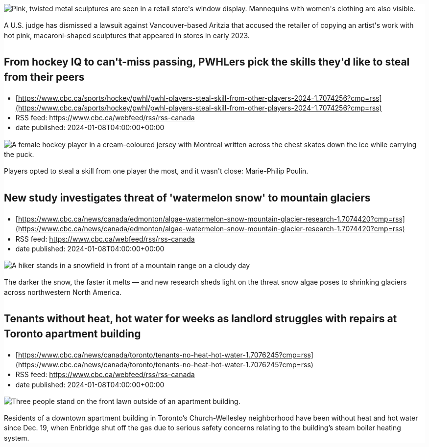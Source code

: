 <img alt="Pink, twisted metal sculptures are seen in a retail store&apos;s window display. Mannequins with women&apos;s clothing are also visible." height="349" src="https://i.cbc.ca/1.7075828.1704484148!/fileImage/httpImage/image.jpg_gen/derivatives/16x9_620/aritzia-tangle.jpg" title="Sculptures are seen in an Aritzia window display in Beaverton, Ore., in early 2023." width="620" /><p>A U.S. judge has dismissed a lawsuit against Vancouver-based Aritzia that accused the retailer of copying an artist's work with hot pink, macaroni-shaped sculptures that appeared in stores in early 2023.</p>

## From hockey IQ to can't-miss passing, PWHLers pick the skills they'd like to steal from their peers
 - [https://www.cbc.ca/sports/hockey/pwhl/pwhl-players-steal-skill-from-other-players-2024-1.7074256?cmp=rss](https://www.cbc.ca/sports/hockey/pwhl/pwhl-players-steal-skill-from-other-players-2024-1.7074256?cmp=rss)
 - RSS feed: https://www.cbc.ca/webfeed/rss/rss-canada
 - date published: 2024-01-08T04:00:00+00:00

<img alt="A female hockey player in a cream-coloured jersey with Montreal written across the chest skates down the ice while carrying the puck." height="349" src="https://i.cbc.ca/1.7075511.1704472416!/fileImage/httpImage/image.jpg_gen/derivatives/16x9_620/pwhl-montreal-vs-ottawa.jpg" title="PWHL - Montreal vs Ottawa January 2, 2024 Photo by: Arianne Bergeron/PWHL" width="620" /><p>Players opted to steal a skill from one player the most, and it wasn't close: Marie-Philip Poulin.</p>

## New study investigates threat of 'watermelon snow' to mountain glaciers
 - [https://www.cbc.ca/news/canada/edmonton/algae-watermelon-snow-mountain-glacier-research-1.7074420?cmp=rss](https://www.cbc.ca/news/canada/edmonton/algae-watermelon-snow-mountain-glacier-research-1.7074420?cmp=rss)
 - RSS feed: https://www.cbc.ca/webfeed/rss/rss-canada
 - date published: 2024-01-08T04:00:00+00:00

<img alt="A hiker stands in a snowfield in front of a mountain range on a cloudy day" height="349" src="https://i.cbc.ca/1.7039126.1704476474!/fileImage/httpImage/image.jpg_gen/derivatives/16x9_620/watermelon-snow.jpg" title="A unique ecosystem of microorganisms like algae and fungi are responsible for sometimes giving snow an unusual reddish hue." width="620" /><p>The darker the snow, the faster it melts — and new research sheds light on the threat snow algae poses to shrinking glaciers across northwestern North America.</p>

## Tenants without heat, hot water for weeks as landlord struggles with repairs at Toronto apartment building
 - [https://www.cbc.ca/news/canada/toronto/tenants-no-heat-hot-water-1.7076245?cmp=rss](https://www.cbc.ca/news/canada/toronto/tenants-no-heat-hot-water-1.7076245?cmp=rss)
 - RSS feed: https://www.cbc.ca/webfeed/rss/rss-canada
 - date published: 2024-01-08T04:00:00+00:00

<img alt="Three people stand on the front lawn outside of an apartment building." height="349" src="https://i.cbc.ca/1.7076262.1704498128!/fileImage/httpImage/image.jpg_gen/derivatives/16x9_620/30-charles-street-east-tenants.jpg" title="Tanya Osmond, Justin Cowen and David Holysh stand in front of their apartment building in Toronto&apos;s Church-Wellesley neighbourhood. The building has been without heat and hot water since Dec. 19. " width="620" /><p>Residents of a downtown apartment building in Toronto’s Church-Wellesley neighborhood have been without heat and hot water since Dec. 19, when Enbridge shut off the gas due to serious safety concerns relating to the building’s steam boiler heating system.</p>

